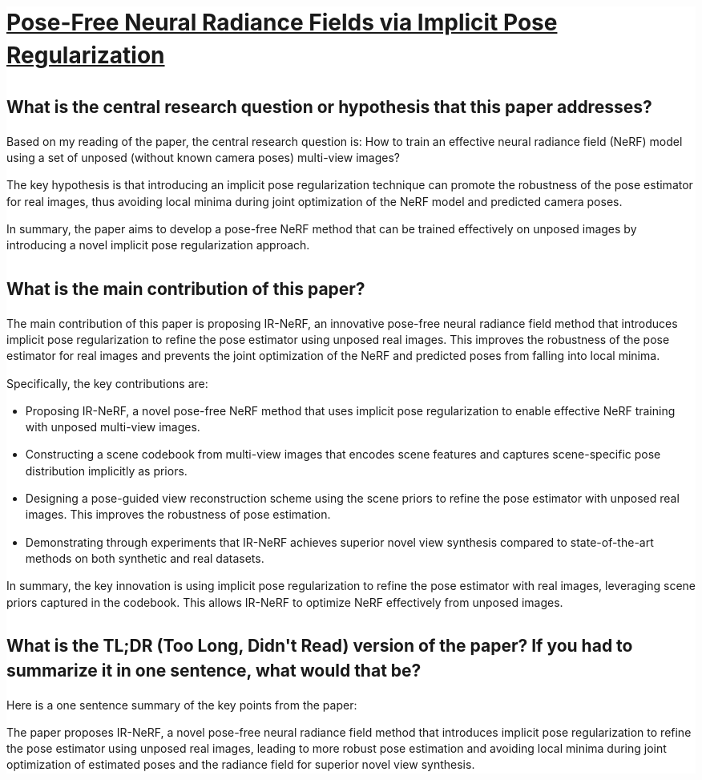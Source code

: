 # [Pose-Free Neural Radiance Fields via Implicit Pose Regularization](https://arxiv.org/abs/2308.15049)

## What is the central research question or hypothesis that this paper addresses?

 Based on my reading of the paper, the central research question is: How to train an effective neural radiance field (NeRF) model using a set of unposed (without known camera poses) multi-view images?

The key hypothesis is that introducing an implicit pose regularization technique can promote the robustness of the pose estimator for real images, thus avoiding local minima during joint optimization of the NeRF model and predicted camera poses.

In summary, the paper aims to develop a pose-free NeRF method that can be trained effectively on unposed images by introducing a novel implicit pose regularization approach.


## What is the main contribution of this paper?

 The main contribution of this paper is proposing IR-NeRF, an innovative pose-free neural radiance field method that introduces implicit pose regularization to refine the pose estimator using unposed real images. This improves the robustness of the pose estimator for real images and prevents the joint optimization of the NeRF and predicted poses from falling into local minima. 

Specifically, the key contributions are:

- Proposing IR-NeRF, a novel pose-free NeRF method that uses implicit pose regularization to enable effective NeRF training with unposed multi-view images.

- Constructing a scene codebook from multi-view images that encodes scene features and captures scene-specific pose distribution implicitly as priors. 

- Designing a pose-guided view reconstruction scheme using the scene priors to refine the pose estimator with unposed real images. This improves the robustness of pose estimation.

- Demonstrating through experiments that IR-NeRF achieves superior novel view synthesis compared to state-of-the-art methods on both synthetic and real datasets.

In summary, the key innovation is using implicit pose regularization to refine the pose estimator with real images, leveraging scene priors captured in the codebook. This allows IR-NeRF to optimize NeRF effectively from unposed images.


## What is the TL;DR (Too Long, Didn't Read) version of the paper? If you had to summarize it in one sentence, what would that be?

 Here is a one sentence summary of the key points from the paper:

The paper proposes IR-NeRF, a novel pose-free neural radiance field method that introduces implicit pose regularization to refine the pose estimator using unposed real images, leading to more robust pose estimation and avoiding local minima during joint optimization of estimated poses and the radiance field for superior novel view synthesis.
